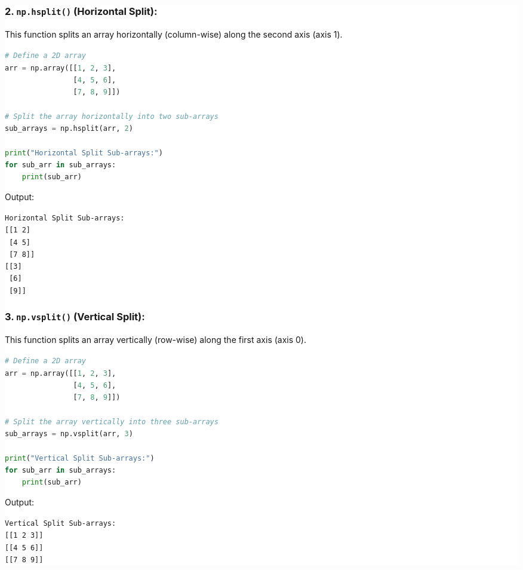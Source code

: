 ### 2. `np.hsplit()` (Horizontal Split):

This function splits an array horizontally (column-wise) along the second axis (axis 1).

```python
# Define a 2D array
arr = np.array([[1, 2, 3],
                [4, 5, 6],
                [7, 8, 9]])

# Split the array horizontally into two sub-arrays
sub_arrays = np.hsplit(arr, 2)

print("Horizontal Split Sub-arrays:")
for sub_arr in sub_arrays:
    print(sub_arr)
```

Output:
```
Horizontal Split Sub-arrays:
[[1 2]
 [4 5]
 [7 8]]
[[3]
 [6]
 [9]]
```

### 3. `np.vsplit()` (Vertical Split):

This function splits an array vertically (row-wise) along the first axis (axis 0).

```python
# Define a 2D array
arr = np.array([[1, 2, 3],
                [4, 5, 6],
                [7, 8, 9]])

# Split the array vertically into three sub-arrays
sub_arrays = np.vsplit(arr, 3)

print("Vertical Split Sub-arrays:")
for sub_arr in sub_arrays:
    print(sub_arr)
```

Output:
```
Vertical Split Sub-arrays:
[[1 2 3]]
[[4 5 6]]
[[7 8 9]]
```
